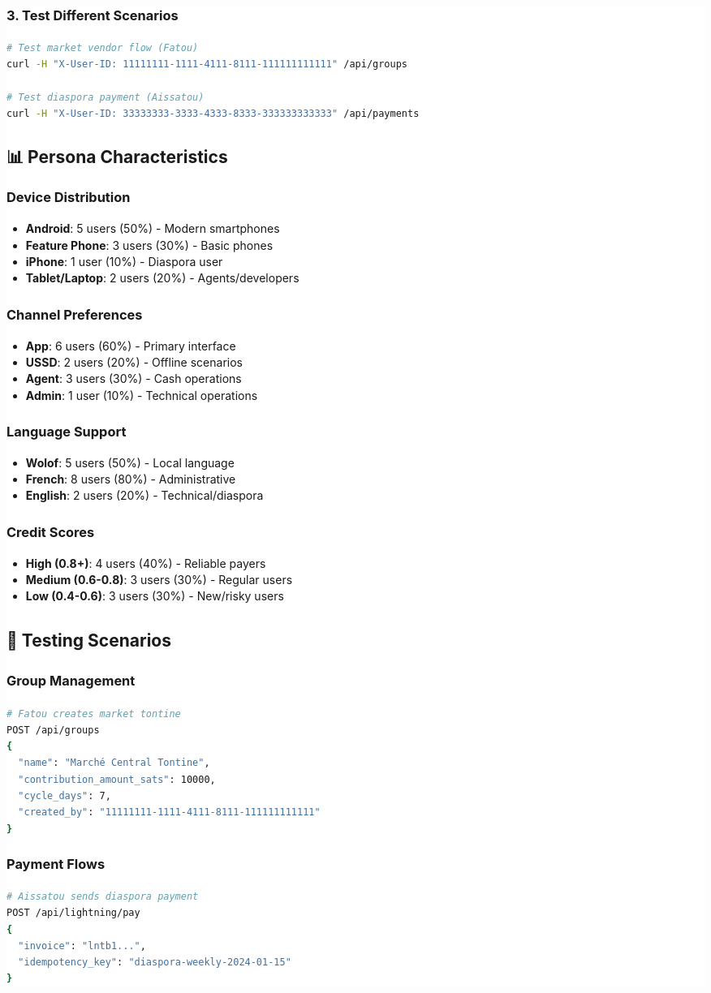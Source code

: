 ### **3. Test Different Scenarios**
```bash
# Test market vendor flow (Fatou)
curl -H "X-User-ID: 11111111-1111-4111-8111-111111111111" /api/groups

# Test diaspora payment (Aissatou)
curl -H "X-User-ID: 33333333-3333-4333-8333-333333333333" /api/payments
```

## 📊 **Persona Characteristics**

### **Device Distribution**
- **Android**: 5 users (50%) - Modern smartphones
- **Feature Phone**: 3 users (30%) - Basic phones
- **iPhone**: 1 user (10%) - Diaspora user
- **Tablet/Laptop**: 2 users (20%) - Agents/developers

### **Channel Preferences**
- **App**: 6 users (60%) - Primary interface
- **USSD**: 2 users (20%) - Offline scenarios
- **Agent**: 3 users (30%) - Cash operations
- **Admin**: 1 user (10%) - Technical operations

### **Language Support**
- **Wolof**: 5 users (50%) - Local language
- **French**: 8 users (80%) - Administrative
- **English**: 2 users (20%) - Technical/diaspora

### **Credit Scores**
- **High (0.8+)**: 4 users (40%) - Reliable payers
- **Medium (0.6-0.8)**: 3 users (30%) - Regular users
- **Low (0.4-0.6)**: 3 users (30%) - New/risky users

## 🧪 **Testing Scenarios**

### **Group Management**
```bash
# Fatou creates market tontine
POST /api/groups
{
  "name": "Marché Central Tontine",
  "contribution_amount_sats": 10000,
  "cycle_days": 7,
  "created_by": "11111111-1111-4111-8111-111111111111"
}
```

### **Payment Flows**
```bash
# Aissatou sends diaspora payment
POST /api/lightning/pay
{
  "invoice": "lntb1...",
  "idempotency_key": "diaspora-weekly-2024-01-15"
}
```
